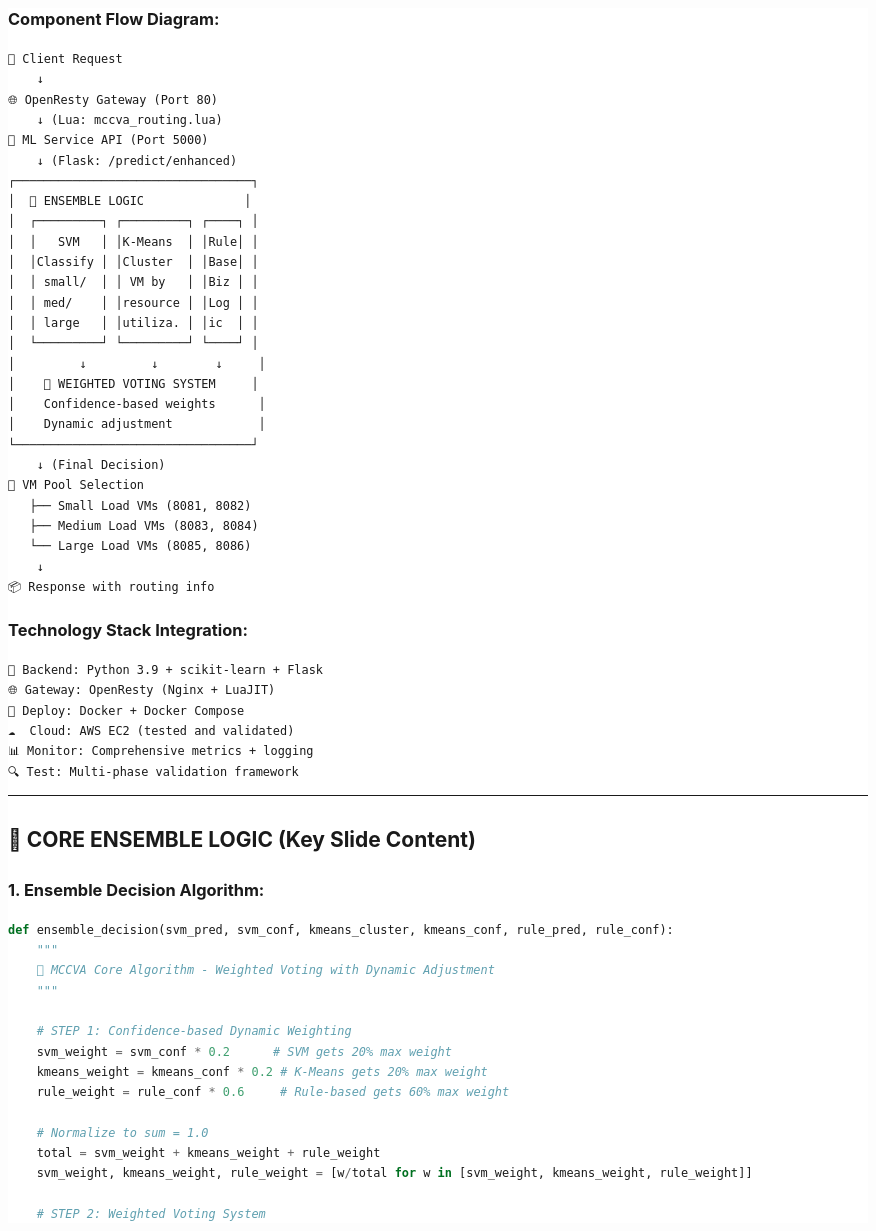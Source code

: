 ### **Component Flow Diagram:**
```
📱 Client Request
    ↓
🌐 OpenResty Gateway (Port 80)
    ↓ (Lua: mccva_routing.lua)
🧠 ML Service API (Port 5000)
    ↓ (Flask: /predict/enhanced)
┌─────────────────────────────────┐
│  🎯 ENSEMBLE LOGIC              │
│  ┌─────────┐ ┌─────────┐ ┌────┐ │
│  │   SVM   │ │K-Means  │ │Rule│ │
│  │Classify │ │Cluster  │ │Base│ │
│  │ small/  │ │ VM by   │ │Biz │ │
│  │ med/    │ │resource │ │Log │ │
│  │ large   │ │utiliza. │ │ic  │ │
│  └─────────┘ └─────────┘ └────┘ │
│         ↓         ↓        ↓     │
│    🔄 WEIGHTED VOTING SYSTEM     │
│    Confidence-based weights      │
│    Dynamic adjustment            │
└─────────────────────────────────┘
    ↓ (Final Decision)
🎯 VM Pool Selection
   ├── Small Load VMs (8081, 8082)
   ├── Medium Load VMs (8083, 8084) 
   └── Large Load VMs (8085, 8086)
    ↓
📦 Response with routing info
```

### **Technology Stack Integration:**
```
🔧 Backend: Python 3.9 + scikit-learn + Flask
🌐 Gateway: OpenResty (Nginx + LuaJIT)
🐳 Deploy: Docker + Docker Compose
☁️  Cloud: AWS EC2 (tested and validated)
📊 Monitor: Comprehensive metrics + logging
🔍 Test: Multi-phase validation framework
```

---

## 🧠 **CORE ENSEMBLE LOGIC** (Key Slide Content)

### **1. Ensemble Decision Algorithm:**
```python
def ensemble_decision(svm_pred, svm_conf, kmeans_cluster, kmeans_conf, rule_pred, rule_conf):
    """
    🎯 MCCVA Core Algorithm - Weighted Voting with Dynamic Adjustment
    """
    
    # STEP 1: Confidence-based Dynamic Weighting
    svm_weight = svm_conf * 0.2      # SVM gets 20% max weight
    kmeans_weight = kmeans_conf * 0.2 # K-Means gets 20% max weight  
    rule_weight = rule_conf * 0.6     # Rule-based gets 60% max weight
    
    # Normalize to sum = 1.0
    total = svm_weight + kmeans_weight + rule_weight
    svm_weight, kmeans_weight, rule_weight = [w/total for w in [svm_weight, kmeans_weight, rule_weight]]
    
    # STEP 2: Weighted Voting System
```